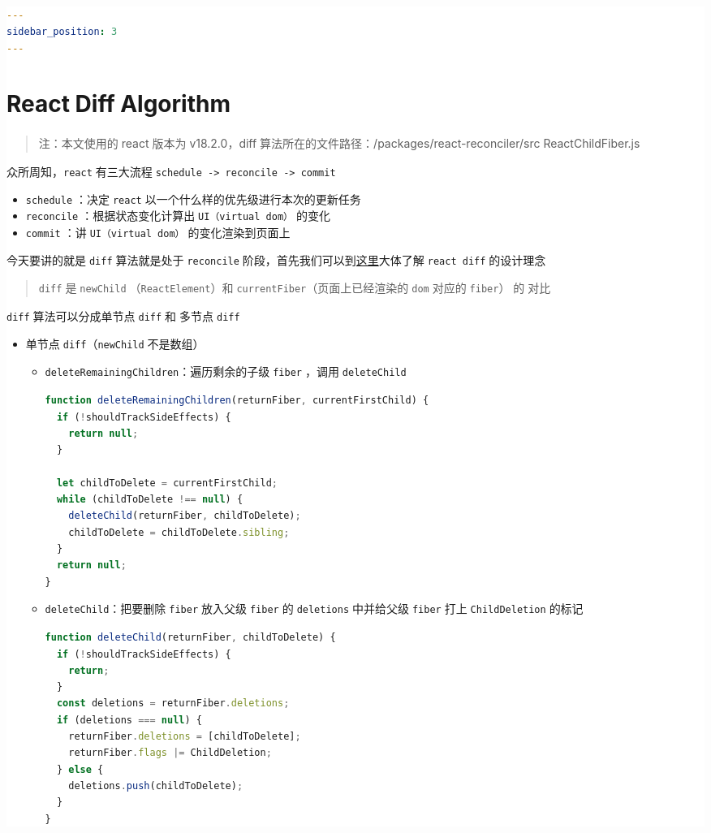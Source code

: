 ```yaml
---
sidebar_position: 3
---
```


# React Diff Algorithm

> 注：本文使用的 react 版本为 v18.2.0，diff 算法所在的文件路径：/packages/react-reconciler/src ReactChildFiber.js

众所周知，`react` 有三大流程 `schedule -> reconcile -> commit`

- `schedule` ：决定 `react` 以一个什么样的优先级进行本次的更新任务
- `reconcile` ：根据状态变化计算出 `UI（virtual dom）` 的变化
- `commit` ：讲 `UI（virtual dom）` 的变化渲染到页面上

今天要讲的就是 `diff` 算法就是处于 `reconcile` 阶段，首先我们可以到[这里](https://legacy.reactjs.org/docs/reconciliation.html#the-diffing-algorithm)大体了解 `react diff` 的设计理念

> `diff` 是 `newChild` （`ReactElement`）和 `currentFiber`（页面上已经渲染的 `dom` 对应的 `fiber`） 的 对比

`diff` 算法可以分成单节点 `diff` 和 多节点 `diff`

- 单节点 `diff`（`newChild` 不是数组）

  - `deleteRemainingChildren`：遍历剩余的子级 `fiber` ，调用 `deleteChild`

    ```js
    function deleteRemainingChildren(returnFiber, currentFirstChild) {
      if (!shouldTrackSideEffects) {
        return null;
      }

      let childToDelete = currentFirstChild;
      while (childToDelete !== null) {
        deleteChild(returnFiber, childToDelete);
        childToDelete = childToDelete.sibling;
      }
      return null;
    }
    ```

  - `deleteChild`：把要删除 `fiber` 放入父级 `fiber` 的 `deletions` 中并给父级 `fiber` 打上 `ChildDeletion` 的标记

    ```js
    function deleteChild(returnFiber, childToDelete) {
      if (!shouldTrackSideEffects) {
        return;
      }
      const deletions = returnFiber.deletions;
      if (deletions === null) {
        returnFiber.deletions = [childToDelete];
        returnFiber.flags |= ChildDeletion;
      } else {
        deletions.push(childToDelete);
      }
    }
    ```
